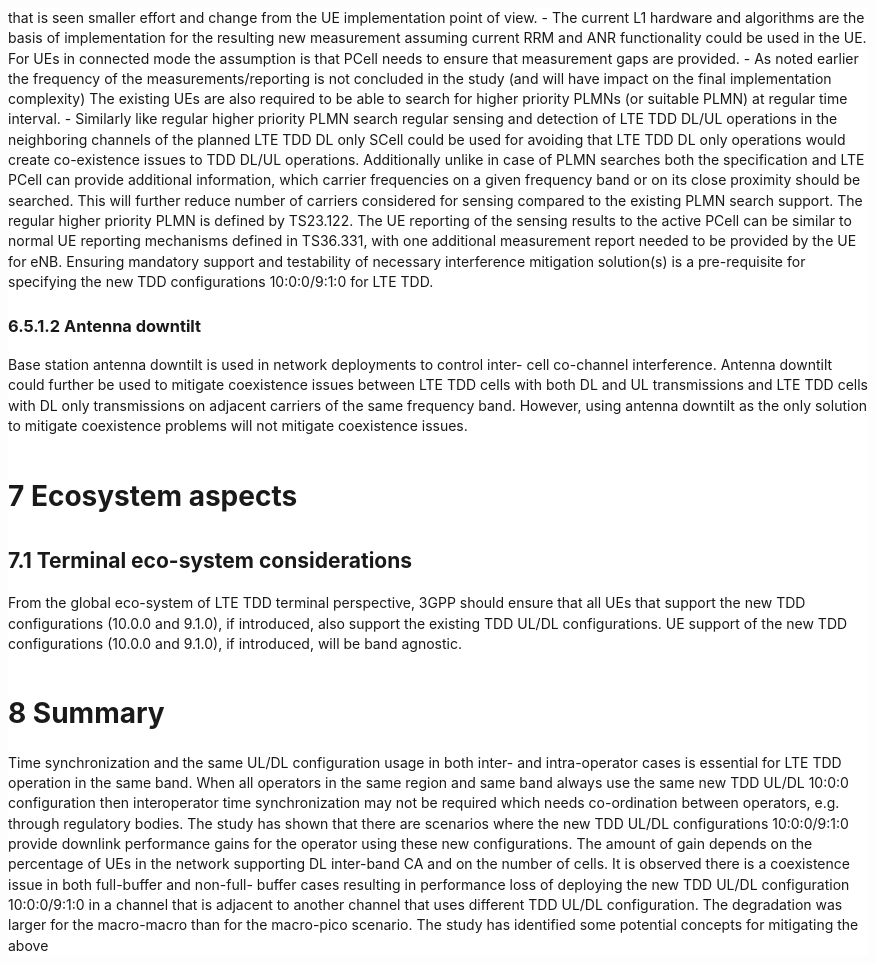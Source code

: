 that is seen smaller effort and change from the UE implementation point of
view.
\- The current L1 hardware and algorithms are the basis of implementation for
the resulting new measurement assuming current RRM and ANR functionality could
be used in the UE. For UEs in connected mode the assumption is that PCell
needs to ensure that measurement gaps are provided.
\- As noted earlier the frequency of the measurements/reporting is not
concluded in the study (and will have impact on the final implementation
complexity)
The existing UEs are also required to be able to search for higher priority
PLMNs (or suitable PLMN) at regular time interval.
\- Similarly like regular higher priority PLMN search regular sensing and
detection of LTE TDD DL/UL operations in the neighboring channels of the
planned LTE TDD DL only SCell could be used for avoiding that LTE TDD DL only
operations would create co-existence issues to TDD DL/UL operations.
Additionally unlike in case of PLMN searches both the specification and LTE
PCell can provide additional information, which carrier frequencies on a given
frequency band or on its close proximity should be searched. This will further
reduce number of carriers considered for sensing compared to the existing PLMN
search support. The regular higher priority PLMN is defined by TS23.122.
The UE reporting of the sensing results to the active PCell can be similar to
normal UE reporting mechanisms defined in TS36.331, with one additional
measurement report needed to be provided by the UE for eNB.
Ensuring mandatory support and testability of necessary interference
mitigation solution(s) is a pre-requisite for specifying the new TDD
configurations 10:0:0/9:1:0 for LTE TDD.
### 6.5.1.2 Antenna downtilt
Base station antenna downtilt is used in network deployments to control inter-
cell co-channel interference. Antenna downtilt could further be used to
mitigate coexistence issues between LTE TDD cells with both DL and UL
transmissions and LTE TDD cells with DL only transmissions on adjacent
carriers of the same frequency band. However, using antenna downtilt as the
only solution to mitigate coexistence problems will not mitigate coexistence
issues.
# 7 Ecosystem aspects
## 7.1 Terminal eco-system considerations
From the global eco-system of LTE TDD terminal perspective, 3GPP should ensure
that all UEs that support the new TDD configurations (10.0.0 and 9.1.0), if
introduced, also support the existing TDD UL/DL configurations. UE support of
the new TDD configurations (10.0.0 and 9.1.0), if introduced, will be band
agnostic.
# 8 Summary
Time synchronization and the same UL/DL configuration usage in both inter- and
intra-operator cases is essential for LTE TDD operation in the same band. When
all operators in the same region and same band always use the same new TDD
UL/DL 10:0:0 configuration then interoperator time synchronization may not be
required which needs co-ordination between operators, e.g. through regulatory
bodies.
The study has shown that there are scenarios where the new TDD UL/DL
configurations 10:0:0/9:1:0 provide downlink performance gains for the
operator using these new configurations. The amount of gain depends on the
percentage of UEs in the network supporting DL inter-band CA and on the number
of cells.
It is observed there is a coexistence issue in both full-buffer and non-full-
buffer cases resulting in performance loss of deploying the new TDD UL/DL
configuration 10:0:0/9:1:0 in a channel that is adjacent to another channel
that uses different TDD UL/DL configuration. The degradation was larger for
the macro-macro than for the macro-pico scenario.
The study has identified some potential concepts for mitigating the above